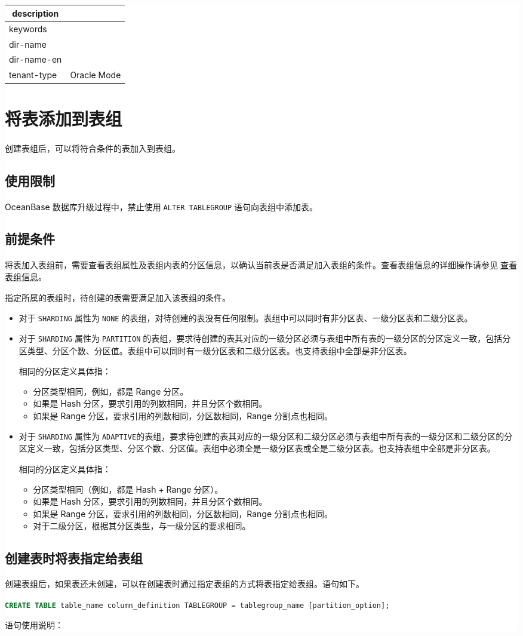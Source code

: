 |description||
|---|---|
|keywords||
|dir-name||
|dir-name-en||
|tenant-type|Oracle Mode|

# 将表添加到表组

创建表组后，可以将符合条件的表加入到表组。

## 使用限制

OceanBase 数据库升级过程中，禁止使用 `ALTER TABLEGROUP` 语句向表组中添加表。

## 前提条件

将表加入表组前，需要查看表组属性及表组内表的分区信息，以确认当前表是否满足加入表组的条件。查看表组信息的详细操作请参见 [查看表组信息](../300.manage-table-groups-of-oracle-mode/300.view-the-information-of-a-table-group-of-oracle-mode.md)。

指定所属的表组时，待创建的表需要满足加入该表组的条件。

* 对于 `SHARDING` 属性为 `NONE` 的表组，对待创建的表没有任何限制。表组中可以同时有非分区表、一级分区表和二级分区表。

* 对于 `SHARDING` 属性为 `PARTITION` 的表组，要求待创建的表其对应的一级分区必须与表组中所有表的一级分区的分区定义一致，包括分区类型、分区个数、分区值。表组中可以同时有一级分区表和二级分区表。也支持表组中全部是非分区表。

  相同的分区定义具体指：

  * 分区类型相同，例如，都是 Range 分区。
  * 如果是 Hash 分区，要求引用的列数相同，并且分区个数相同。
  * 如果是 Range 分区，要求引用的列数相同，分区数相同，Range 分割点也相同。

* 对于 `SHARDING` 属性为 `ADAPTIVE`的表组，要求待创建的表其对应的一级分区和二级分区必须与表组中所有表的一级分区和二级分区的分区定义一致，包括分区类型、分区个数、分区值。表组中必须全是一级分区表或全是二级分区表。也支持表组中全部是非分区表。

  相同的分区定义具体指：

  * 分区类型相同（例如，都是 Hash + Range 分区）。
  * 如果是 Hash 分区，要求引用的列数相同，并且分区个数相同。
  * 如果是 Range 分区，要求引用的列数相同，分区数相同，Range 分割点也相同。
  * 对于二级分区，根据其分区类型，与一级分区的要求相同。

## 创建表时将表指定给表组

创建表组后，如果表还未创建，可以在创建表时通过指定表组的方式将表指定给表组。语句如下。

```sql
CREATE TABLE table_name column_definition TABLEGROUP = tablegroup_name [partition_option];
```

语句使用说明：
